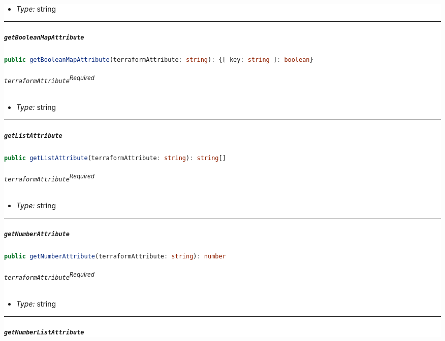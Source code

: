 - *Type:* string

---

##### `getBooleanMapAttribute` <a name="getBooleanMapAttribute" id="@cdktf/provider-mongodbatlas.dataMongodbatlasNetworkContainer.DataMongodbatlasNetworkContainer.getBooleanMapAttribute"></a>

```typescript
public getBooleanMapAttribute(terraformAttribute: string): {[ key: string ]: boolean}
```

###### `terraformAttribute`<sup>Required</sup> <a name="terraformAttribute" id="@cdktf/provider-mongodbatlas.dataMongodbatlasNetworkContainer.DataMongodbatlasNetworkContainer.getBooleanMapAttribute.parameter.terraformAttribute"></a>

- *Type:* string

---

##### `getListAttribute` <a name="getListAttribute" id="@cdktf/provider-mongodbatlas.dataMongodbatlasNetworkContainer.DataMongodbatlasNetworkContainer.getListAttribute"></a>

```typescript
public getListAttribute(terraformAttribute: string): string[]
```

###### `terraformAttribute`<sup>Required</sup> <a name="terraformAttribute" id="@cdktf/provider-mongodbatlas.dataMongodbatlasNetworkContainer.DataMongodbatlasNetworkContainer.getListAttribute.parameter.terraformAttribute"></a>

- *Type:* string

---

##### `getNumberAttribute` <a name="getNumberAttribute" id="@cdktf/provider-mongodbatlas.dataMongodbatlasNetworkContainer.DataMongodbatlasNetworkContainer.getNumberAttribute"></a>

```typescript
public getNumberAttribute(terraformAttribute: string): number
```

###### `terraformAttribute`<sup>Required</sup> <a name="terraformAttribute" id="@cdktf/provider-mongodbatlas.dataMongodbatlasNetworkContainer.DataMongodbatlasNetworkContainer.getNumberAttribute.parameter.terraformAttribute"></a>

- *Type:* string

---

##### `getNumberListAttribute` <a name="getNumberListAttribute" id="@cdktf/provider-mongodbatlas.dataMongodbatlasNetworkContainer.DataMongodbatlasNetworkContainer.getNumberListAttribute"></a>
